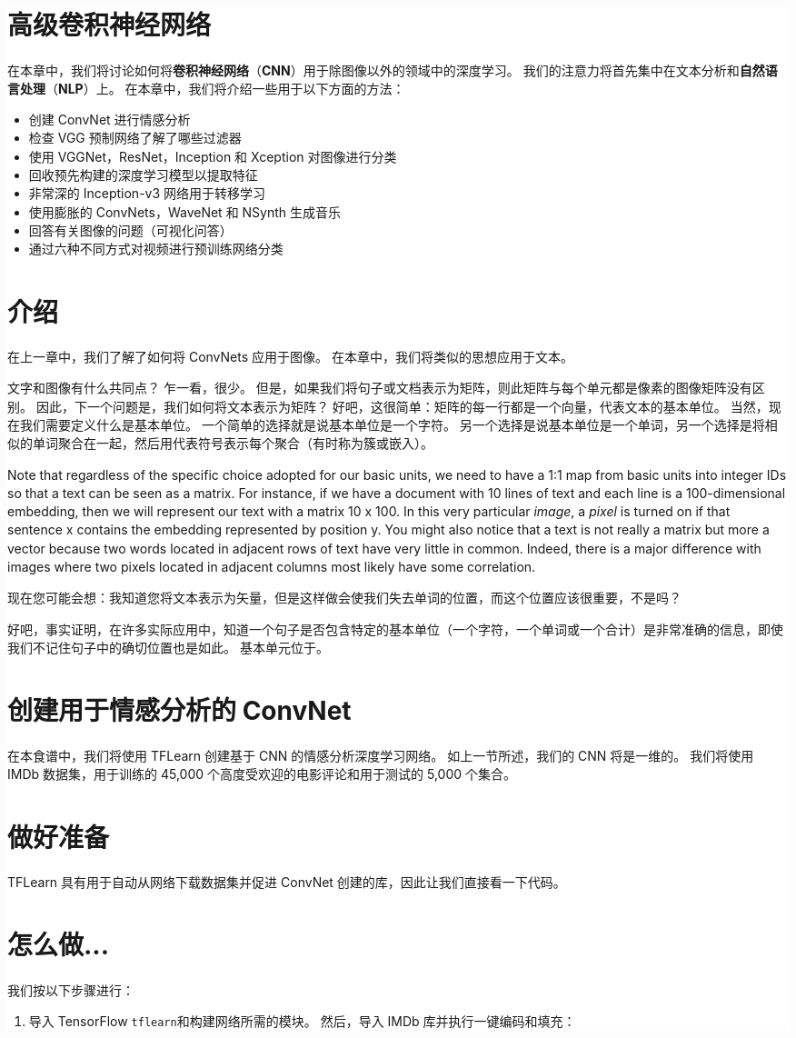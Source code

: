 # 高级卷积神经网络

在本章中，我们将讨论如何将**卷积神经网络**（**CNN**）用于除图像以外的领域中的深度学习。 我们的注意力将首先集中在文本分析和**自然语言处理**（**NLP**）上。 在本章中，我们将介绍一些用于以下方面的方法：

*   创建 ConvNet 进行情感分析
*   检查 VGG 预制网络了解了哪些过滤器
*   使用 VGGNet，ResNet，Inception 和 Xception 对图像进行分类
*   回收预先构建的深度学习模型以提取特征
*   非常深的 Inception-v3 网络用于转移学习
*   使用膨胀的 ConvNets，WaveNet 和 NSynth 生成音乐
*   回答有关图像的问题（可视化问答）
*   通过六种不同方式对视频进行预训练网络分类

# 介绍

在上一章中，我们了解了如何将 ConvNets 应用于图像。 在本章中，我们将类似的思想应用于文本。

文字和图像有什么共同点？ 乍一看，很少。 但是，如果我们将句子或文档表示为矩阵，则此矩阵与每个单元都是像素的图像矩阵没有区别。 因此，下一个问题是，我们如何将文本表示为矩阵？ 好吧，这很简单：矩阵的每一行都是一个向量，代表文本的基本单位。 当然，现在我们需要定义什么是基本单位。 一个简单的选择就是说基本单位是一个字符。 另一个选择是说基本单位是一个单词，另一个选择是将相似的单词聚合在一起，然后用代表符号表示每个聚合（有时称为簇或嵌入）。

Note that regardless of the specific choice adopted for our basic units, we need to have a 1:1 map from basic units into integer IDs so that a text can be seen as a matrix. For instance, if we have a document with 10 lines of text and each line is a 100-dimensional embedding, then we will represent our text with a matrix 10 x 100\. In this very particular *image*, a *pixel* is turned on if that sentence x contains the embedding represented by position y. You might also notice that a text is not really a matrix but more a vector because two words located in adjacent rows of text have very little in common. Indeed, there is a major difference with images where two pixels located in adjacent columns most likely have some correlation.

现在您可能会想：我知道您将文本表示为矢量，但是这样做会使我们失去单词的位置，而这个位置应该很重要，不是吗？

好吧，事实证明，在许多实际应用中，知道一个句子是否包含特定的基本单位（一个字符，一个单词或一个合计）是非常准确的信息，即使我们不记住句子中的确切位置也是如此。 基本单元位于。

# 创建用于情感分析的 ConvNet

在本食谱中，我们将使用 TFLearn 创建基于 CNN 的情感分析深度学习网络。 如上一节所述，我们的 CNN 将是一维的。 我们将使用 IMDb 数据集，用于训练的 45,000 个高度受欢迎的电影评论和用于测试的 5,000 个集合。

# 做好准备

TFLearn 具有用于自动从网络下载数据集并促进 ConvNet 创建的库，因此让我们直接看一下代码。

# 怎么做...

我们按以下步骤进行：

1.  导入 TensorFlow `tflearn`和构建网络所需的模块。 然后，导入 IMDb 库并执行一键编码和填充：
